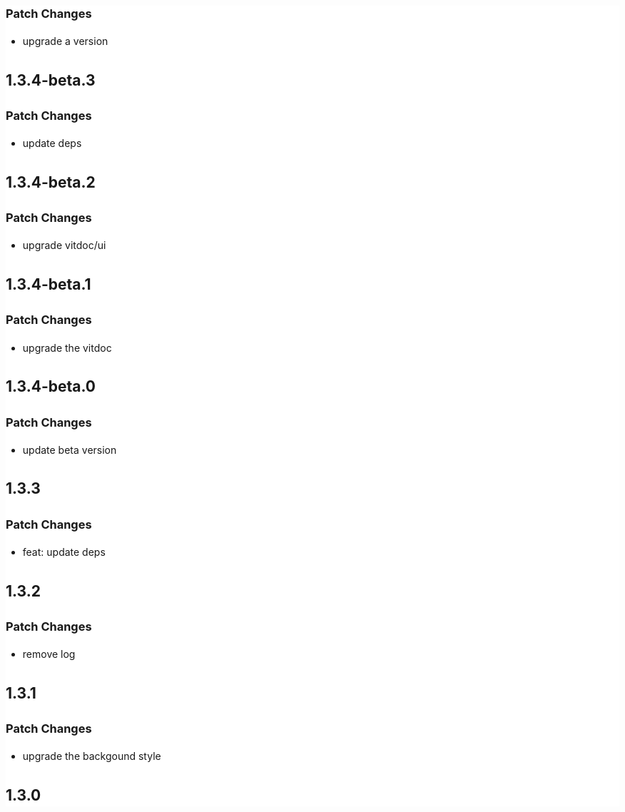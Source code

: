 ### Patch Changes

- upgrade a version

## 1.3.4-beta.3

### Patch Changes

- update deps

## 1.3.4-beta.2

### Patch Changes

- upgrade vitdoc/ui

## 1.3.4-beta.1

### Patch Changes

- upgrade the vitdoc

## 1.3.4-beta.0

### Patch Changes

- update beta version

## 1.3.3

### Patch Changes

- feat: update deps

## 1.3.2

### Patch Changes

- remove log

## 1.3.1

### Patch Changes

- upgrade the backgound style

## 1.3.0
